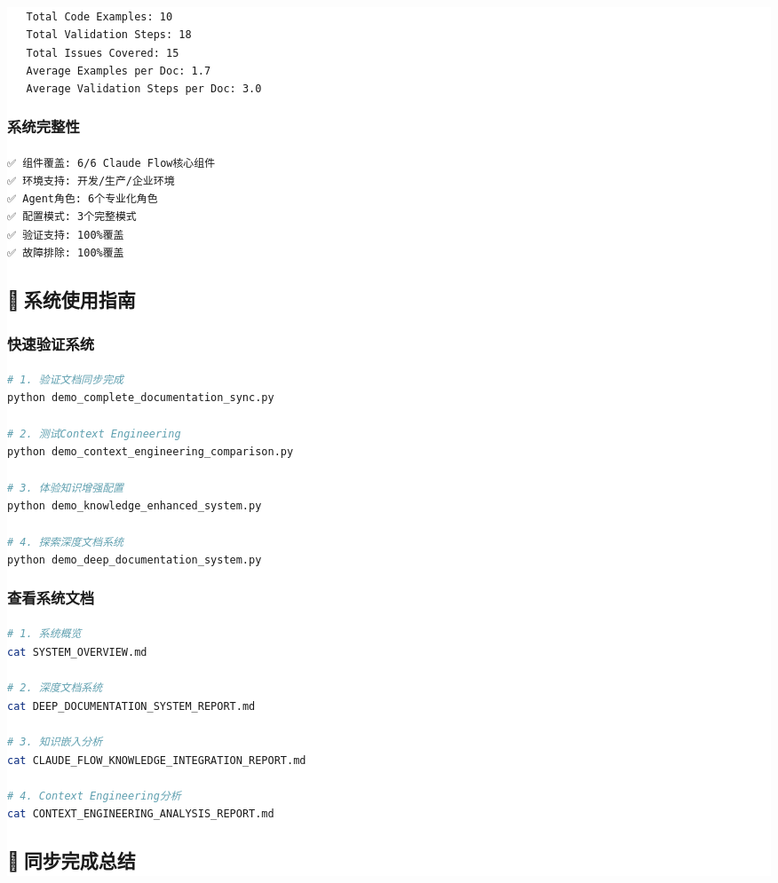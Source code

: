 ```
   Total Code Examples: 10
   Total Validation Steps: 18
   Total Issues Covered: 15
   Average Examples per Doc: 1.7
   Average Validation Steps per Doc: 3.0
```

### **系统完整性**
```
✅ 组件覆盖: 6/6 Claude Flow核心组件
✅ 环境支持: 开发/生产/企业环境
✅ Agent角色: 6个专业化角色
✅ 配置模式: 3个完整模式
✅ 验证支持: 100%覆盖
✅ 故障排除: 100%覆盖
```

## 🚀 **系统使用指南**

### **快速验证系统**
```bash
# 1. 验证文档同步完成
python demo_complete_documentation_sync.py

# 2. 测试Context Engineering
python demo_context_engineering_comparison.py

# 3. 体验知识增强配置
python demo_knowledge_enhanced_system.py

# 4. 探索深度文档系统
python demo_deep_documentation_system.py
```

### **查看系统文档**
```bash
# 1. 系统概览
cat SYSTEM_OVERVIEW.md

# 2. 深度文档系统
cat DEEP_DOCUMENTATION_SYSTEM_REPORT.md

# 3. 知识嵌入分析
cat CLAUDE_FLOW_KNOWLEDGE_INTEGRATION_REPORT.md

# 4. Context Engineering分析
cat CONTEXT_ENGINEERING_ANALYSIS_REPORT.md
```

## 🎊 **同步完成总结**
